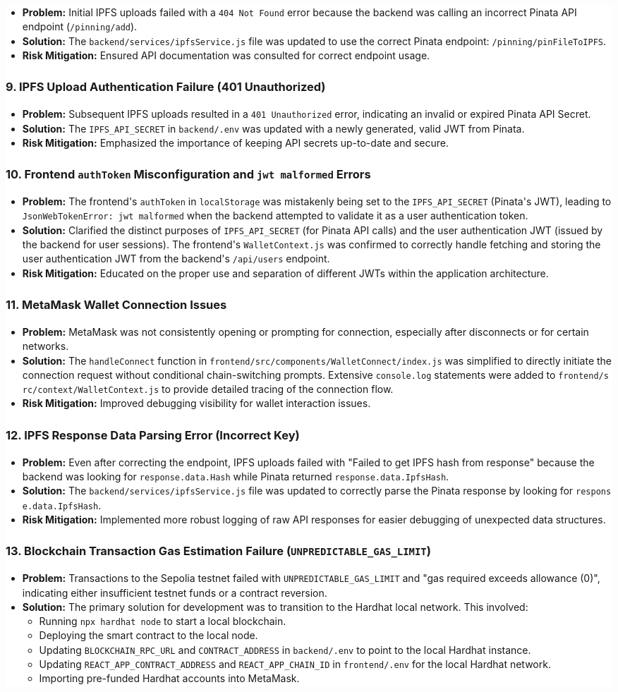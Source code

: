 - **Problem:** Initial IPFS uploads failed with a `404 Not Found` error because the backend was calling an incorrect Pinata API endpoint (`/pinning/add`).
- **Solution:** The `backend/services/ipfsService.js` file was updated to use the correct Pinata endpoint: `/pinning/pinFileToIPFS`.
- **Risk Mitigation:** Ensured API documentation was consulted for correct endpoint usage.

### 9. IPFS Upload Authentication Failure (401 Unauthorized)

- **Problem:** Subsequent IPFS uploads resulted in a `401 Unauthorized` error, indicating an invalid or expired Pinata API Secret.
- **Solution:** The `IPFS_API_SECRET` in `backend/.env` was updated with a newly generated, valid JWT from Pinata.
- **Risk Mitigation:** Emphasized the importance of keeping API secrets up-to-date and secure.

### 10. Frontend `authToken` Misconfiguration and `jwt malformed` Errors

- **Problem:** The frontend's `authToken` in `localStorage` was mistakenly being set to the `IPFS_API_SECRET` (Pinata's JWT), leading to `JsonWebTokenError: jwt malformed` when the backend attempted to validate it as a user authentication token.
- **Solution:** Clarified the distinct purposes of `IPFS_API_SECRET` (for Pinata API calls) and the user authentication JWT (issued by the backend for user sessions). The frontend's `WalletContext.js` was confirmed to correctly handle fetching and storing the user authentication JWT from the backend's `/api/users` endpoint.
- **Risk Mitigation:** Educated on the proper use and separation of different JWTs within the application architecture.

### 11. MetaMask Wallet Connection Issues

- **Problem:** MetaMask was not consistently opening or prompting for connection, especially after disconnects or for certain networks.
- **Solution:** The `handleConnect` function in `frontend/src/components/WalletConnect/index.js` was simplified to directly initiate the connection request without conditional chain-switching prompts. Extensive `console.log` statements were added to `frontend/src/context/WalletContext.js` to provide detailed tracing of the connection flow.
- **Risk Mitigation:** Improved debugging visibility for wallet interaction issues.

### 12. IPFS Response Data Parsing Error (Incorrect Key)

- **Problem:** Even after correcting the endpoint, IPFS uploads failed with "Failed to get IPFS hash from response" because the backend was looking for `response.data.Hash` while Pinata returned `response.data.IpfsHash`.
- **Solution:** The `backend/services/ipfsService.js` file was updated to correctly parse the Pinata response by looking for `response.data.IpfsHash`.
- **Risk Mitigation:** Implemented more robust logging of raw API responses for easier debugging of unexpected data structures.

### 13. Blockchain Transaction Gas Estimation Failure (`UNPREDICTABLE_GAS_LIMIT`)

- **Problem:** Transactions to the Sepolia testnet failed with `UNPREDICTABLE_GAS_LIMIT` and "gas required exceeds allowance (0)", indicating either insufficient testnet funds or a contract reversion.
- **Solution:** The primary solution for development was to transition to the Hardhat local network. This involved:
  - Running `npx hardhat node` to start a local blockchain.
  - Deploying the smart contract to the local node.
  - Updating `BLOCKCHAIN_RPC_URL` and `CONTRACT_ADDRESS` in `backend/.env` to point to the local Hardhat instance.
  - Updating `REACT_APP_CONTRACT_ADDRESS` and `REACT_APP_CHAIN_ID` in `frontend/.env` for the local Hardhat network.
  - Importing pre-funded Hardhat accounts into MetaMask.